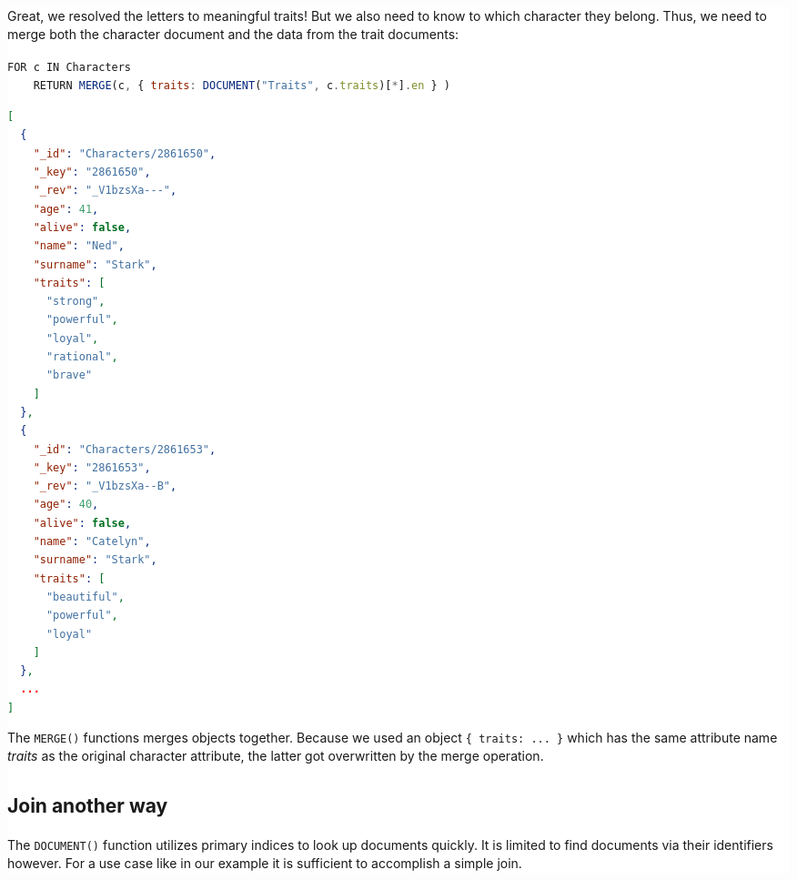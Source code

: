 Great, we resolved the letters to meaningful traits! But we also need to know
to which character they belong. Thus, we need to merge both the character
document and the data from the trait documents:

```js
FOR c IN Characters
    RETURN MERGE(c, { traits: DOCUMENT("Traits", c.traits)[*].en } )
```

```json
[
  {
    "_id": "Characters/2861650",
    "_key": "2861650",
    "_rev": "_V1bzsXa---",
    "age": 41,
    "alive": false,
    "name": "Ned",
    "surname": "Stark",
    "traits": [
      "strong",
      "powerful",
      "loyal",
      "rational",
      "brave"
    ]
  },
  {
    "_id": "Characters/2861653",
    "_key": "2861653",
    "_rev": "_V1bzsXa--B",
    "age": 40,
    "alive": false,
    "name": "Catelyn",
    "surname": "Stark",
    "traits": [
      "beautiful",
      "powerful",
      "loyal"
    ]
  },
  ...
]
```

The `MERGE()` functions merges objects together. Because we used an object
`{ traits: ... }` which has the same attribute name *traits* as the original
character attribute, the latter got overwritten by the merge operation.

Join another way
----------------

The `DOCUMENT()` function utilizes primary indices to look up documents quickly.
It is limited to find documents via their identifiers however. For a use case
like in our example it is sufficient to accomplish a simple join.
